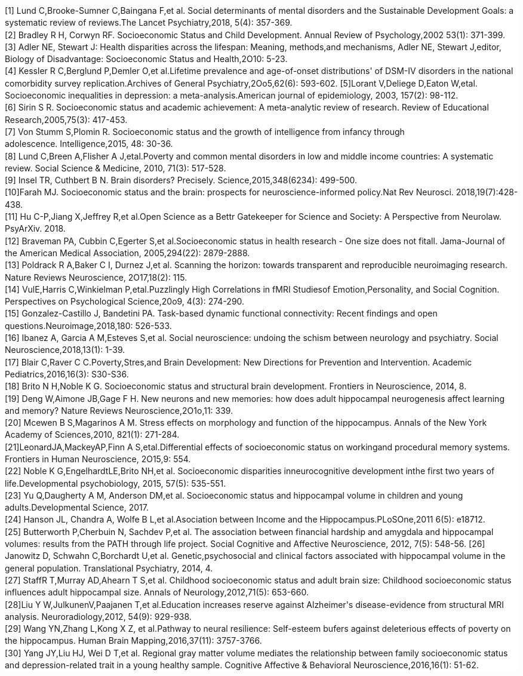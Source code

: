 [1] Lund C,Brooke-Sumner C,Baingana F,et al. Social determinants of mental disorders and the Sustainable Development Goals: a systematic review of reviews.The Lancet Psychiatry,2018, 5(4): 357-369.   
[2] Bradley R H, Corwyn RF. Socioeconomic Status and Child Development. Annual Review of Psychology,2002 53(1): 371-399.   
[3] Adler NE, Stewart J: Health disparities across the lifespan: Meaning, methods,and mechanisms, Adler NE, Stewart J,editor, Biology of Disadvantage: Socioeconomic Status and Health,2O10: 5-23.   
[4] Kessler R C,Berglund P,Demler O,et al.Lifetime prevalence and age-of-onset distributions' of DSM-IV disorders in the national comorbidity survey replication.Archives of General Psychiatry,2Oo5,62(6): 593-602. [5]Lorant V,Deliege D,Eaton W,etal. Socioeconomic inequalities in depression: a meta-analysis.American journal of epidemiology, 2003, 157(2): 98-112.   
[6] Sirin S R. Socioeconomic status and academic achievement: A meta-analytic review of research. Review of Educational Research,2005,75(3): 417-453.   
[7] Von Stumm S,Plomin R. Socioeconomic status and the growth of intelligence from infancy through   
adolescence. Intelligence,2015, 48: 30-36.   
[8] Lund C,Breen A,Flisher A J,etal.Poverty and common mental disorders in low and middle income countries: A systematic review. Social Science & Medicine, 2010, 71(3): 517-528.   
[9] Insel TR, Cuthbert B N. Brain disorders? Precisely. Science,2015,348(6234): 499-500.   
[10]Farah MJ. Socioeconomic status and the brain: prospects for neuroscience-informed policy.Nat Rev Neurosci. 2018,19(7):428-438.   
[11] Hu C-P,Jiang X,Jeffrey R,et al.Open Science as a Bettr Gatekeeper for Science and Society: A Perspective from Neurolaw. PsyArXiv. 2018.   
[12] Braveman PA, Cubbin C,Egerter S,et al.Socioeconomic status in health research - One size does not fitall. Jama-Journal of the American Medical Association, 2005,294(22): 2879-2888.   
[13] Poldrack R A,Baker C I, Durnez J,et al. Scanning the horizon: towards transparent and reproducible neuroimaging research. Nature Reviews Neuroscience, 2O17,18(2): 115.   
[14] VulE,Harris C,Winkielman P,etal.Puzzlingly High Correlations in fMRI Studiesof Emotion,Personality, and Social Cognition. Perspectives on Psychological Science,20o9, 4(3): 274-290.   
[15] Gonzalez-Castillo J, Bandetini PA. Task-based dynamic functional connectivity: Recent findings and open questions.Neuroimage,2018,180: 526-533.   
[16] Ibanez A, Garcia A M,Esteves S,et al. Social neuroscience: undoing the schism between neurology and psychiatry. Social Neuroscience,2018,13(1): 1-39.   
[17] Blair C,Raver C C.Poverty,Stres,and Brain Development: New Directions for Prevention and Intervention. Academic Pediatrics,2016,16(3): S30-S36.   
[18] Brito N H,Noble K G. Socioeconomic status and structural brain development. Frontiers in Neuroscience, 2014, 8.   
[19] Deng W,Aimone JB,Gage F H. New neurons and new memories: how does adult hippocampal neurogenesis affect learning and memory? Nature Reviews Neuroscience,2O1o,11: 339.   
[20] Mcewen B S,Magarinos A M. Stress effects on morphology and function of the hippocampus. Annals of the New York Academy of Sciences,2010, 821(1): 271-284.   
[21]LeonardJA,MackeyAP,Finn A S,etal.Differential effects of socioeconomic status on workingand procedural memory systems. Frontiers in Human Neuroscience, 2O15,9: 554.   
[22] Noble K G,EngelhardtLE,Brito NH,et al. Socioeconomic disparities inneurocognitive development inthe first two years of life.Developmental psychobiology, 2015, 57(5): 535-551.   
[23] Yu Q,Daugherty A M, Anderson DM,et al. Socioeconomic status and hippocampal volume in children and young adults.Developmental Science, 2017.   
[24] Hanson JL, Chandra A, Wolfe B L,et al.Asociation between Income and the Hippocampus.PLoSOne,2011 6(5): e18712.   
[25] Butterworth P,Cherbuin N, Sachdev P,et al. The association between financial hardship and amygdala and hippocampal volumes: results from the PATH through life project. Social Cognitive and Affective Neuroscience, 2012, 7(5): 548-56. [26] Janowitz D, Schwahn C,Borchardt U,et al. Genetic,psychosocial and clinical factors associated with hippocampal volume in the general population. Translational Psychiatry, 2014, 4.   
[27] StaffR T,Murray AD,Ahearn T S,et al. Childhood socioeconomic status and adult brain size: Childhood socioeconomic status influences adult hippocampal size. Annals of Neurology,2012,71(5): 653-660.   
[28]Liu Y W,JulkunenV,Paajanen T,et al.Education increases reserve against Alzheimer's disease-evidence from structural MRI analysis. Neuroradiology,2012, 54(9): 929-938.   
[29] Wang YN,Zhang L,Kong X Z, et al.Pathway to neural resilience: Self-esteem bufers against deleterious effects of poverty on the hippocampus. Human Brain Mapping,2016,37(11): 3757-3766.   
[30] Yang JY,Liu HJ, Wei D T,et al. Regional gray matter volume mediates the relationship between family socioeconomic status and depression-related trait in a young healthy sample. Cognitive Affective & Behavioral Neuroscience,2016,16(1): 51-62.   